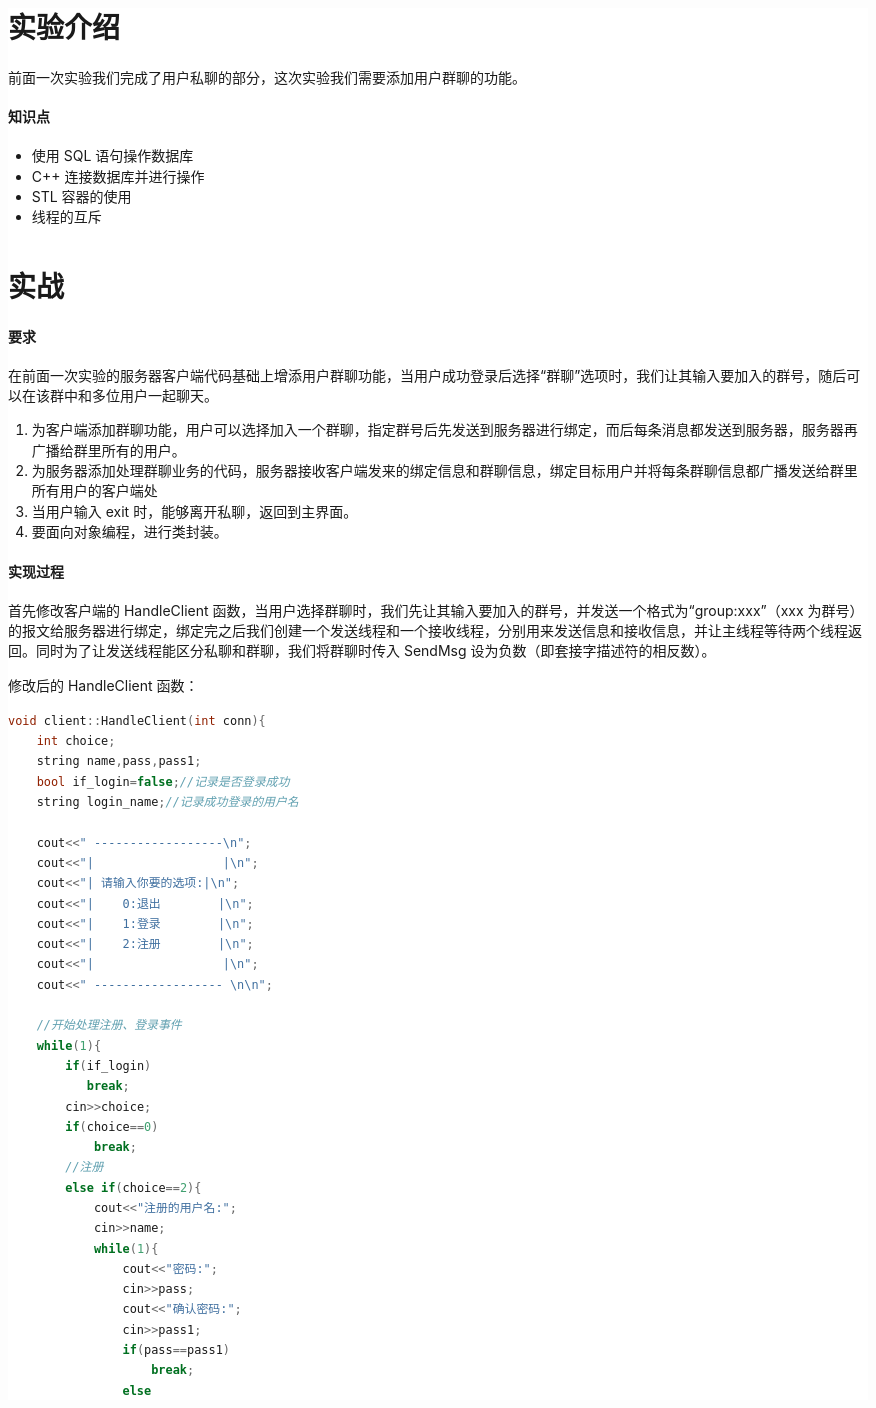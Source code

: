 # 实验介绍

前面一次实验我们完成了用户私聊的部分，这次实验我们需要添加用户群聊的功能。

#### 知识点

- 使用 SQL 语句操作数据库
- C++ 连接数据库并进行操作
- STL 容器的使用
- 线程的互斥

# 实战

#### 要求

在前面一次实验的服务器客户端代码基础上增添用户群聊功能，当用户成功登录后选择“群聊”选项时，我们让其输入要加入的群号，随后可以在该群中和多位用户一起聊天。

1. 为客户端添加群聊功能，用户可以选择加入一个群聊，指定群号后先发送到服务器进行绑定，而后每条消息都发送到服务器，服务器再广播给群里所有的用户。
2. 为服务器添加处理群聊业务的代码，服务器接收客户端发来的绑定信息和群聊信息，绑定目标用户并将每条群聊信息都广播发送给群里所有用户的客户端处
3. 当用户输入 exit 时，能够离开私聊，返回到主界面。
4. 要面向对象编程，进行类封装。

#### 实现过程

首先修改客户端的 HandleClient 函数，当用户选择群聊时，我们先让其输入要加入的群号，并发送一个格式为“group:xxx”（xxx 为群号）的报文给服务器进行绑定，绑定完之后我们创建一个发送线程和一个接收线程，分别用来发送信息和接收信息，并让主线程等待两个线程返回。同时为了让发送线程能区分私聊和群聊，我们将群聊时传入 SendMsg 设为负数（即套接字描述符的相反数）。

修改后的 HandleClient 函数：

```cpp
void client::HandleClient(int conn){
    int choice;
    string name,pass,pass1;
    bool if_login=false;//记录是否登录成功
    string login_name;//记录成功登录的用户名

    cout<<" ------------------\n";
    cout<<"|                  |\n";
    cout<<"| 请输入你要的选项:|\n";
    cout<<"|    0:退出        |\n";
    cout<<"|    1:登录        |\n";
    cout<<"|    2:注册        |\n";
    cout<<"|                  |\n";
    cout<<" ------------------ \n\n";

    //开始处理注册、登录事件
    while(1){
        if(if_login)
           break;
        cin>>choice;
        if(choice==0)
            break;
        //注册
        else if(choice==2){
            cout<<"注册的用户名:";
            cin>>name;
            while(1){
                cout<<"密码:";
                cin>>pass;
                cout<<"确认密码:";
                cin>>pass1;
                if(pass==pass1)
                    break;
                else
```